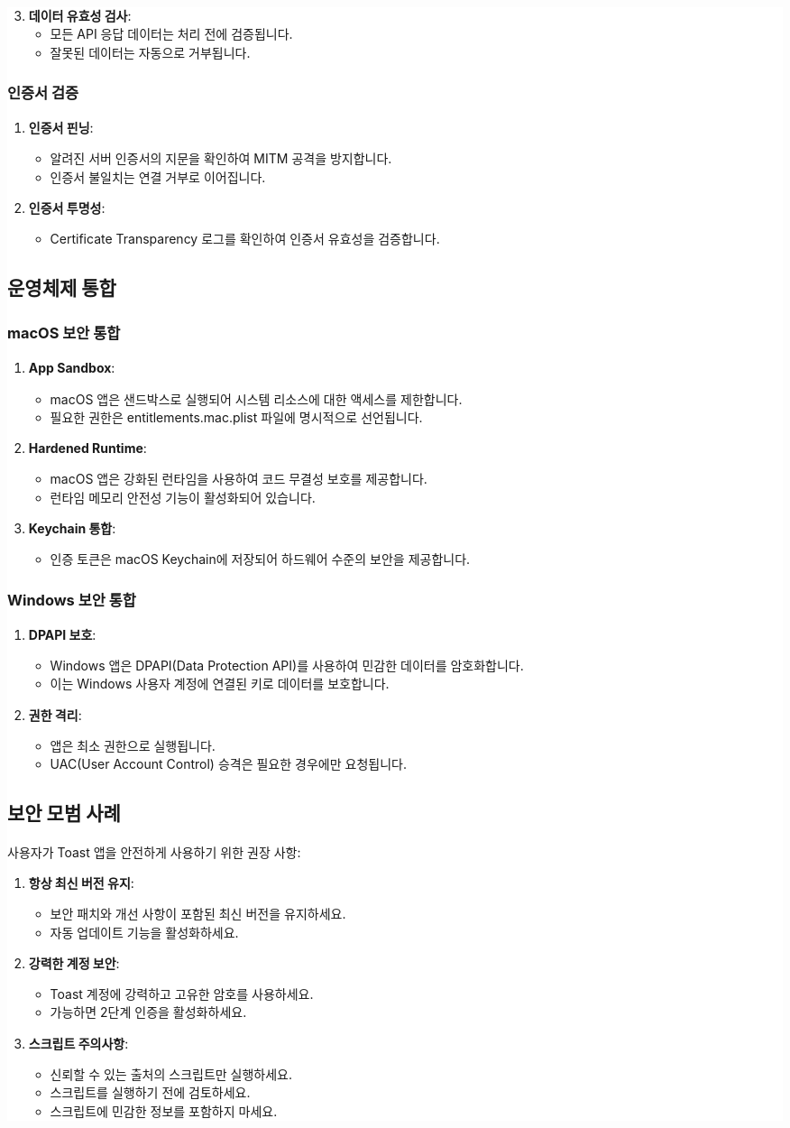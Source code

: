 3. **데이터 유효성 검사**:
   - 모든 API 응답 데이터는 처리 전에 검증됩니다.
   - 잘못된 데이터는 자동으로 거부됩니다.

### 인증서 검증

1. **인증서 핀닝**:
   - 알려진 서버 인증서의 지문을 확인하여 MITM 공격을 방지합니다.
   - 인증서 불일치는 연결 거부로 이어집니다.

2. **인증서 투명성**:
   - Certificate Transparency 로그를 확인하여 인증서 유효성을 검증합니다.

## 운영체제 통합

### macOS 보안 통합

1. **App Sandbox**:
   - macOS 앱은 샌드박스로 실행되어 시스템 리소스에 대한 액세스를 제한합니다.
   - 필요한 권한은 entitlements.mac.plist 파일에 명시적으로 선언됩니다.

2. **Hardened Runtime**:
   - macOS 앱은 강화된 런타임을 사용하여 코드 무결성 보호를 제공합니다.
   - 런타임 메모리 안전성 기능이 활성화되어 있습니다.

3. **Keychain 통합**:
   - 인증 토큰은 macOS Keychain에 저장되어 하드웨어 수준의 보안을 제공합니다.

### Windows 보안 통합

1. **DPAPI 보호**:
   - Windows 앱은 DPAPI(Data Protection API)를 사용하여 민감한 데이터를 암호화합니다.
   - 이는 Windows 사용자 계정에 연결된 키로 데이터를 보호합니다.

2. **권한 격리**:
   - 앱은 최소 권한으로 실행됩니다.
   - UAC(User Account Control) 승격은 필요한 경우에만 요청됩니다.

## 보안 모범 사례

사용자가 Toast 앱을 안전하게 사용하기 위한 권장 사항:

1. **항상 최신 버전 유지**:
   - 보안 패치와 개선 사항이 포함된 최신 버전을 유지하세요.
   - 자동 업데이트 기능을 활성화하세요.

2. **강력한 계정 보안**:
   - Toast 계정에 강력하고 고유한 암호를 사용하세요.
   - 가능하면 2단계 인증을 활성화하세요.

3. **스크립트 주의사항**:
   - 신뢰할 수 있는 출처의 스크립트만 실행하세요.
   - 스크립트를 실행하기 전에 검토하세요.
   - 스크립트에 민감한 정보를 포함하지 마세요.
